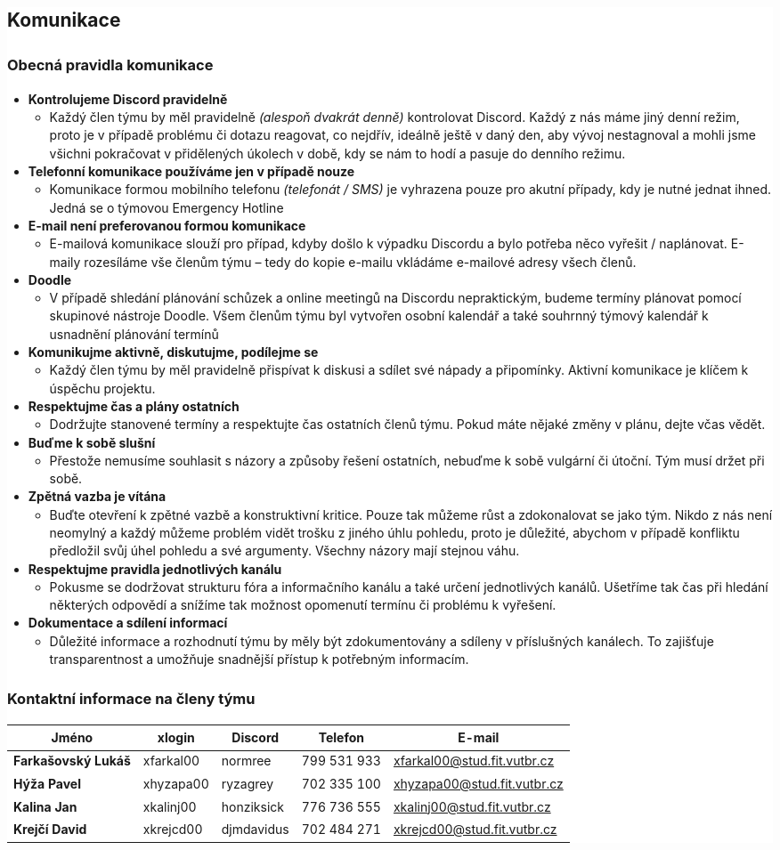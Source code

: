 ## Komunikace

### Obecná pravidla komunikace

- **Kontrolujeme Discord pravidelně**
  - Každý člen týmu by měl pravidelně *(alespoň dvakrát denně)* kontrolovat Discord. Každý z nás máme jiný denní režim, proto je v případě problému či dotazu reagovat, co nejdřív, ideálně ještě v daný den, aby vývoj nestagnoval a mohli jsme všichni pokračovat v přidělených úkolech v době, kdy se nám to hodí a pasuje do denního režimu.
- **Telefonní komunikace používáme jen v případě nouze**
  - Komunikace formou mobilního telefonu *(telefonát / SMS)* je vyhrazena pouze pro akutní případy, kdy je nutné jednat ihned. Jedná se o týmovou Emergency Hotline
- **E-mail není preferovanou formou komunikace**
  - E-mailová komunikace slouží pro případ, kdyby došlo k výpadku Discordu a bylo potřeba něco vyřešit / naplánovat. E-maily rozesíláme vše členům týmu ­– tedy do kopie e-mailu vkládáme e-mailové adresy všech členů.
- **Doodle**
  - V případě shledání plánování schůzek a online meetingů na Discordu nepraktickým, budeme termíny plánovat pomocí skupinové nástroje Doodle. Všem členům týmu byl vytvořen osobní kalendář a také souhrnný týmový kalendář k usnadnění plánování termínů
- **Komunikujme aktivně, diskutujme, podílejme se**
  - Každý člen týmu by měl pravidelně přispívat k diskusi a sdílet své nápady a připomínky. Aktivní komunikace je klíčem k úspěchu projektu.
- **Respektujme čas a plány ostatních**
  - Dodržujte stanovené termíny a respektujte čas ostatních členů týmu. Pokud máte nějaké změny v plánu, dejte včas vědět.
- **Buďme k sobě slušní**
  - Přestože nemusíme souhlasit s názory a způsoby řešení ostatních, nebuďme k sobě vulgární či útoční. Tým musí držet při sobě.
- **Zpětná vazba je vítána**
  - Buďte otevření k zpětné vazbě a konstruktivní kritice. Pouze tak můžeme růst a zdokonalovat se jako tým. Nikdo z nás není neomylný a každý můžeme problém vidět trošku z jiného úhlu pohledu, proto je důležité, abychom v případě konfliktu předložil svůj úhel pohledu a své argumenty. Všechny názory mají stejnou váhu.
- **Respektujme pravidla jednotlivých kanálu**
  - Pokusme se dodržovat strukturu fóra a informačního kanálu a také určení jednotlivých kanálů. Ušetříme tak čas při hledání některých odpovědí a snížíme tak možnost opomenutí termínu či problému k vyřešení.
- **Dokumentace a sdílení informací**
  - Důležité informace a rozhodnutí týmu by měly být zdokumentovány a sdíleny v příslušných kanálech. To zajišťuje transparentnost a umožňuje snadnější přístup k potřebným informacím.

### Kontaktní informace na členy týmu

| **Jméno**             | **xlogin** | **Discord** | **Telefon** | **E-mail**                    |
| --------------------- | ---------- | ----------- | ----------- | ----------------------------- |
| **Farkašovský Lukáš** | xfarkal00  | normree     | 799 531 933 | <xfarkal00@stud.fit.vutbr.cz> |
| **Hýža Pavel**        | xhyzapa00  | ryzagrey    | 702 335 100 | <xhyzapa00@stud.fit.vutbr.cz> |
| **Kalina Jan**        | xkalinj00  | honziksick  | 776 736 555 | <xkalinj00@stud.fit.vutbr.cz> |
| **Krejčí David**      | xkrejcd00  | djmdavidus  | 702 484 271 | <xkrejcd00@stud.fit.vutbr.cz> |
